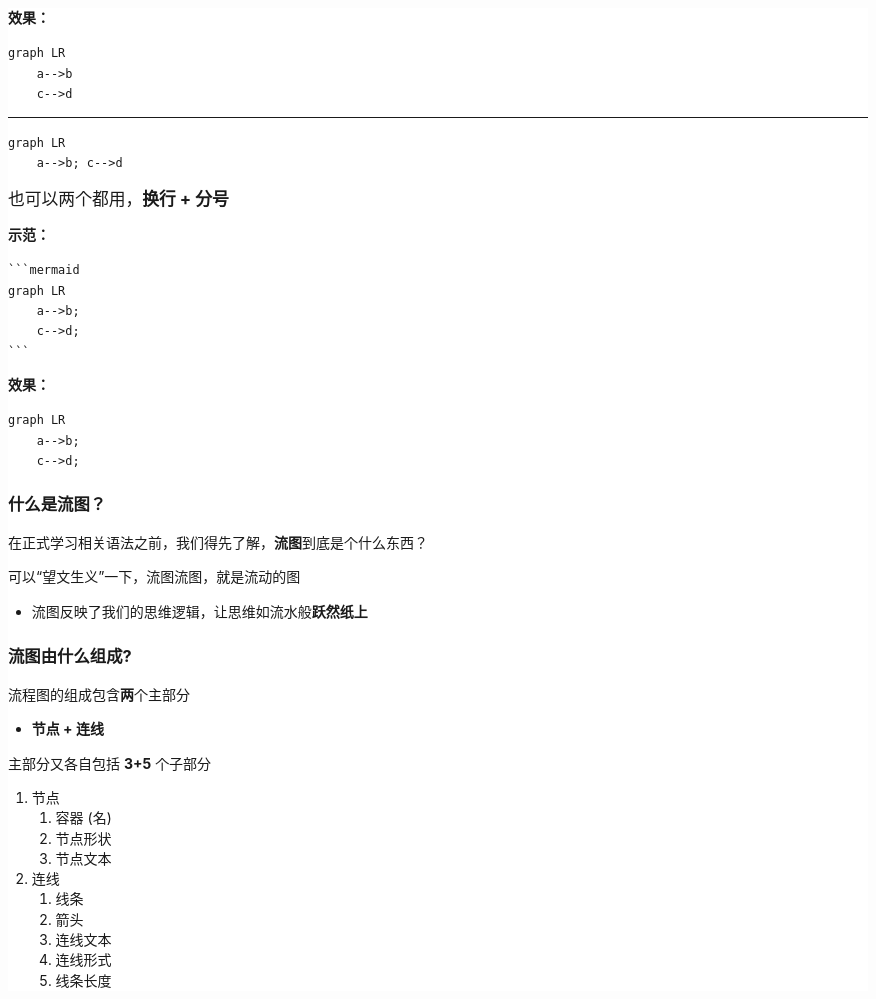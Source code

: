 **效果：**

```mermaid
graph LR
	a-->b
	c-->d
```

---

```mermaid
graph LR
	a-->b; c-->d
```



<big>也可以两个都用，**换行 + 分号**</big>

**示范：**

````txt
```mermaid
graph LR
	a-->b;
	c-->d;
```
````

**效果：**

```mermaid
graph LR
	a-->b;
	c-->d;
```



### 什么是流图？

在正式学习相关语法之前，我们得先了解，**流图**到底是个什么东西？

可以“望文生义”一下，流图流图，就是流动的图

- 流图反映了我们的思维逻辑，让思维如流水般**跃然纸上**



### 流图由什么组成?

流程图的组成包含**两**个主部分

- **节点 + 连线**

主部分又各自包括 **3+5** 个子部分

1. 节点
	1. 容器 (名)
	2. 节点形状
	3. 节点文本
2. 连线
	1. 线条
	2. 箭头
	3. 连线文本
	4. 连线形式
	5. 线条长度
